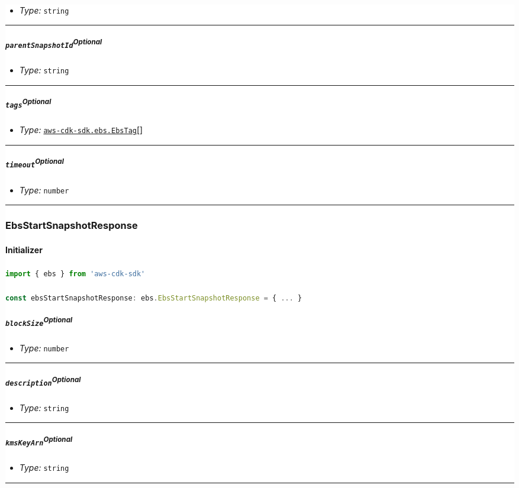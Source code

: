 - *Type:* `string`

---

##### `parentSnapshotId`<sup>Optional</sup> <a name="aws-cdk-sdk.ebs.EbsStartSnapshotRequest.property.parentSnapshotId"></a>

- *Type:* `string`

---

##### `tags`<sup>Optional</sup> <a name="aws-cdk-sdk.ebs.EbsStartSnapshotRequest.property.tags"></a>

- *Type:* [`aws-cdk-sdk.ebs.EbsTag`](#aws-cdk-sdk.ebs.EbsTag)[]

---

##### `timeout`<sup>Optional</sup> <a name="aws-cdk-sdk.ebs.EbsStartSnapshotRequest.property.timeout"></a>

- *Type:* `number`

---

### EbsStartSnapshotResponse <a name="aws-cdk-sdk.ebs.EbsStartSnapshotResponse"></a>

#### Initializer <a name="[object Object].Initializer"></a>

```typescript
import { ebs } from 'aws-cdk-sdk'

const ebsStartSnapshotResponse: ebs.EbsStartSnapshotResponse = { ... }
```

##### `blockSize`<sup>Optional</sup> <a name="aws-cdk-sdk.ebs.EbsStartSnapshotResponse.property.blockSize"></a>

- *Type:* `number`

---

##### `description`<sup>Optional</sup> <a name="aws-cdk-sdk.ebs.EbsStartSnapshotResponse.property.description"></a>

- *Type:* `string`

---

##### `kmsKeyArn`<sup>Optional</sup> <a name="aws-cdk-sdk.ebs.EbsStartSnapshotResponse.property.kmsKeyArn"></a>

- *Type:* `string`

---
